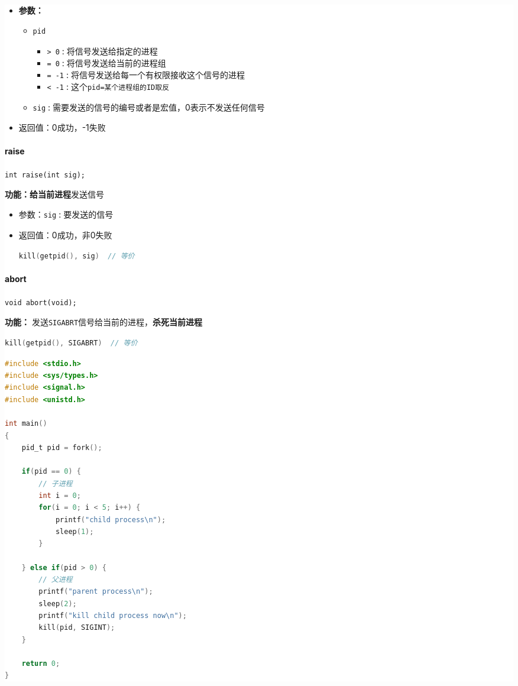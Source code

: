 - **参数：**

  - ```
    pid
    ```

    - `> 0` : 将信号发送给指定的进程
    - `= 0` : 将信号发送给当前的进程组
    - `= -1` : 将信号发送给每一个有权限接收这个信号的进程
    - `< -1` : 这个`pid=某个进程组的ID取反`

  - `sig` : 需要发送的信号的编号或者是宏值，0表示不发送任何信号

- 返回值：0成功，-1失败

#### raise

`int raise(int sig);`

**功能：**给**当前进程**发送信号

- 参数：`sig` : 要发送的信号

- 返回值：0成功，非0失败

  ```c
  kill(getpid(), sig)  // 等价
  ```

#### abort

`void abort(void);`

**功能：** 发送`SIGABRT`信号给当前的进程，**杀死当前进程**

```c
kill(getpid(), SIGABRT)  // 等价
```

```c
#include <stdio.h>
#include <sys/types.h>
#include <signal.h>
#include <unistd.h>

int main() 
{
    pid_t pid = fork();

    if(pid == 0) {
        // 子进程
        int i = 0;
        for(i = 0; i < 5; i++) {
            printf("child process\n");
            sleep(1);
        }

    } else if(pid > 0) {
        // 父进程
        printf("parent process\n");
        sleep(2);
        printf("kill child process now\n");
        kill(pid, SIGINT);
    }

    return 0;
}
```
